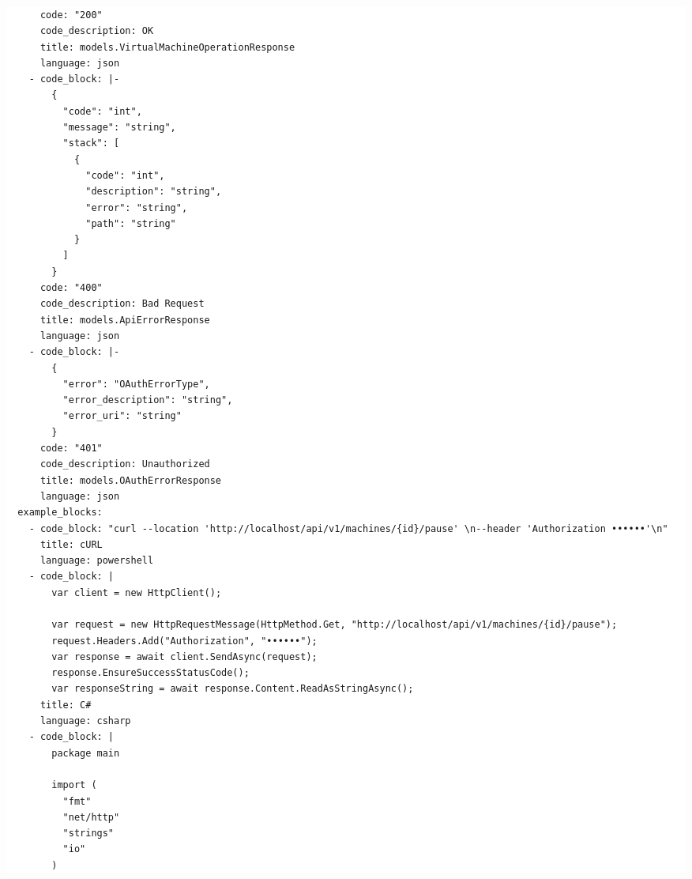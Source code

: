           code: "200"
          code_description: OK
          title: models.VirtualMachineOperationResponse
          language: json
        - code_block: |-
            {
              "code": "int",
              "message": "string",
              "stack": [
                {
                  "code": "int",
                  "description": "string",
                  "error": "string",
                  "path": "string"
                }
              ]
            }
          code: "400"
          code_description: Bad Request
          title: models.ApiErrorResponse
          language: json
        - code_block: |-
            {
              "error": "OAuthErrorType",
              "error_description": "string",
              "error_uri": "string"
            }
          code: "401"
          code_description: Unauthorized
          title: models.OAuthErrorResponse
          language: json
      example_blocks:
        - code_block: "curl --location 'http://localhost/api/v1/machines/{id}/pause' \n--header 'Authorization ••••••'\n"
          title: cURL
          language: powershell
        - code_block: |
            var client = new HttpClient();

            var request = new HttpRequestMessage(HttpMethod.Get, "http://localhost/api/v1/machines/{id}/pause");
            request.Headers.Add("Authorization", "••••••");
            var response = await client.SendAsync(request);
            response.EnsureSuccessStatusCode();
            var responseString = await response.Content.ReadAsStringAsync();
          title: C#
          language: csharp
        - code_block: |
            package main

            import (
              "fmt"
              "net/http"
              "strings"
              "io"
            )
